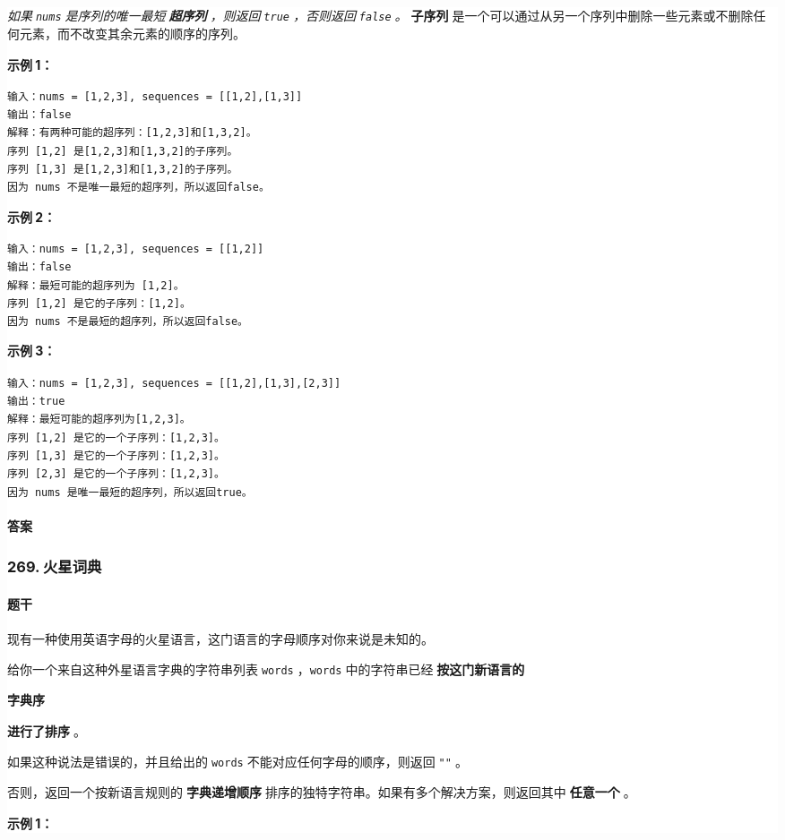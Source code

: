 *如果 `nums` 是序列的唯一最短 **超序列** ，则返回 `true` ，否则返回 `false` 。*
**子序列** 是一个可以通过从另一个序列中删除一些元素或不删除任何元素，而不改变其余元素的顺序的序列。

**示例 1：**

```
输入：nums = [1,2,3], sequences = [[1,2],[1,3]]
输出：false
解释：有两种可能的超序列：[1,2,3]和[1,3,2]。
序列 [1,2] 是[1,2,3]和[1,3,2]的子序列。
序列 [1,3] 是[1,2,3]和[1,3,2]的子序列。
因为 nums 不是唯一最短的超序列，所以返回false。
```

**示例 2：**

```
输入：nums = [1,2,3], sequences = [[1,2]]
输出：false
解释：最短可能的超序列为 [1,2]。
序列 [1,2] 是它的子序列：[1,2]。
因为 nums 不是最短的超序列，所以返回false。
```

**示例 3：**

```
输入：nums = [1,2,3], sequences = [[1,2],[1,3],[2,3]]
输出：true
解释：最短可能的超序列为[1,2,3]。
序列 [1,2] 是它的一个子序列：[1,2,3]。
序列 [1,3] 是它的一个子序列：[1,2,3]。
序列 [2,3] 是它的一个子序列：[1,2,3]。
因为 nums 是唯一最短的超序列，所以返回true。
```

#### 答案

```typescript
```

### 269. 火星词典

#### 题干

现有一种使用英语字母的火星语言，这门语言的字母顺序对你来说是未知的。

给你一个来自这种外星语言字典的字符串列表 `words` ，`words` 中的字符串已经 **按这门新语言的**

**字典序**

**进行了排序** 。

如果这种说法是错误的，并且给出的 `words` 不能对应任何字母的顺序，则返回 `""` 。

否则，返回一个按新语言规则的 **字典递增顺序** 排序的独特字符串。如果有多个解决方案，则返回其中 **任意一个** 。



**示例 1：**
